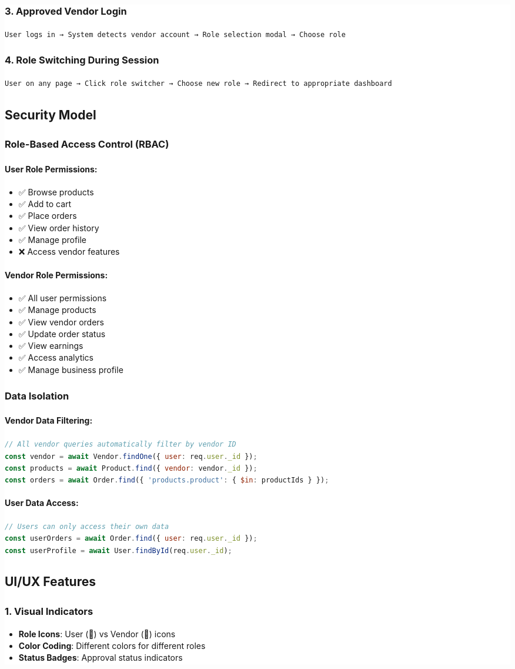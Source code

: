 ### 3. Approved Vendor Login
```
User logs in → System detects vendor account → Role selection modal → Choose role
```

### 4. Role Switching During Session
```
User on any page → Click role switcher → Choose new role → Redirect to appropriate dashboard
```

## Security Model

### Role-Based Access Control (RBAC)

#### User Role Permissions:
- ✅ Browse products
- ✅ Add to cart
- ✅ Place orders
- ✅ View order history
- ✅ Manage profile
- ❌ Access vendor features

#### Vendor Role Permissions:
- ✅ All user permissions
- ✅ Manage products
- ✅ View vendor orders
- ✅ Update order status
- ✅ View earnings
- ✅ Access analytics
- ✅ Manage business profile

### Data Isolation

#### Vendor Data Filtering:
```javascript
// All vendor queries automatically filter by vendor ID
const vendor = await Vendor.findOne({ user: req.user._id });
const products = await Product.find({ vendor: vendor._id });
const orders = await Order.find({ 'products.product': { $in: productIds } });
```

#### User Data Access:
```javascript
// Users can only access their own data
const userOrders = await Order.find({ user: req.user._id });
const userProfile = await User.findById(req.user._id);
```

## UI/UX Features

### 1. Visual Indicators
- **Role Icons**: User (👤) vs Vendor (🏪) icons
- **Color Coding**: Different colors for different roles
- **Status Badges**: Approval status indicators
